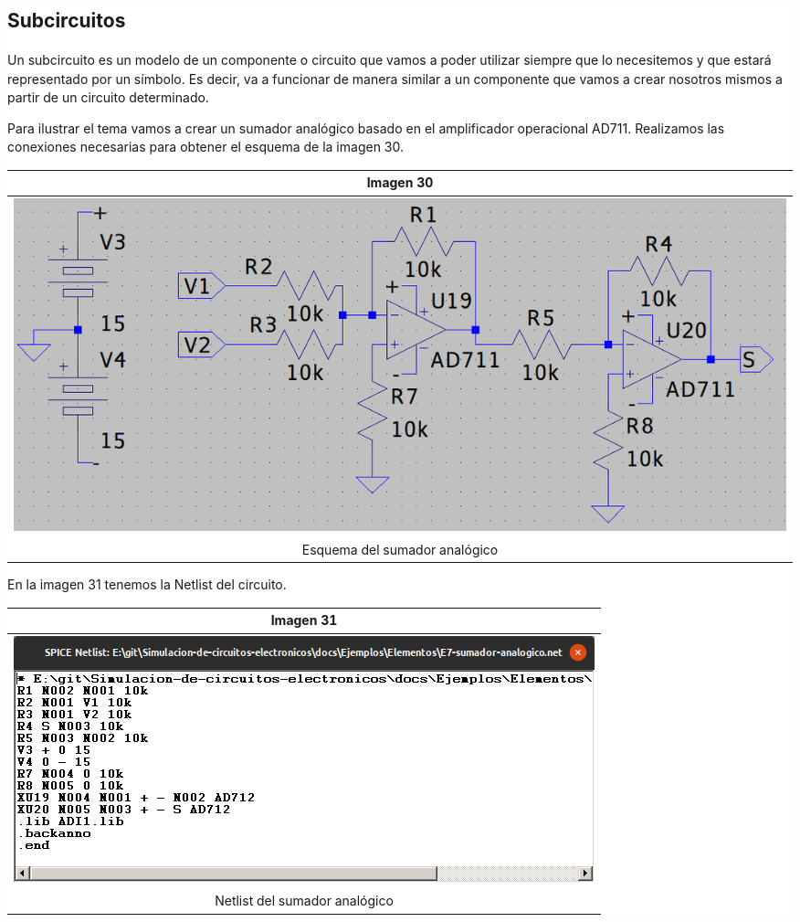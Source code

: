 </center>

## Subcircuitos

Un subcircuito es un modelo de un componente o circuito que vamos a poder utilizar siempre que lo necesitemos y que estará representado por un símbolo. Es decir, va a funcionar de manera similar a un componente que vamos a crear nosotros mismos a partir de un circuito determinado.

Para ilustrar el tema vamos a crear un sumador analógico basado en el amplificador operacional AD711. Realizamos las conexiones necesarias para obtener el esquema de la imagen 30.

<center>

| Imagen 30 |
|:-:|
| ![Esquema del sumador analógico](../../img/Elementos/i30.png) |
| Esquema del sumador analógico |

</center>

En la imagen 31 tenemos la Netlist del circuito.

<center>

| Imagen 31 |
|:-:|
| ![Netlist del sumador analógico](../../img/Elementos/i31.png) |
| Netlist del sumador analógico |
